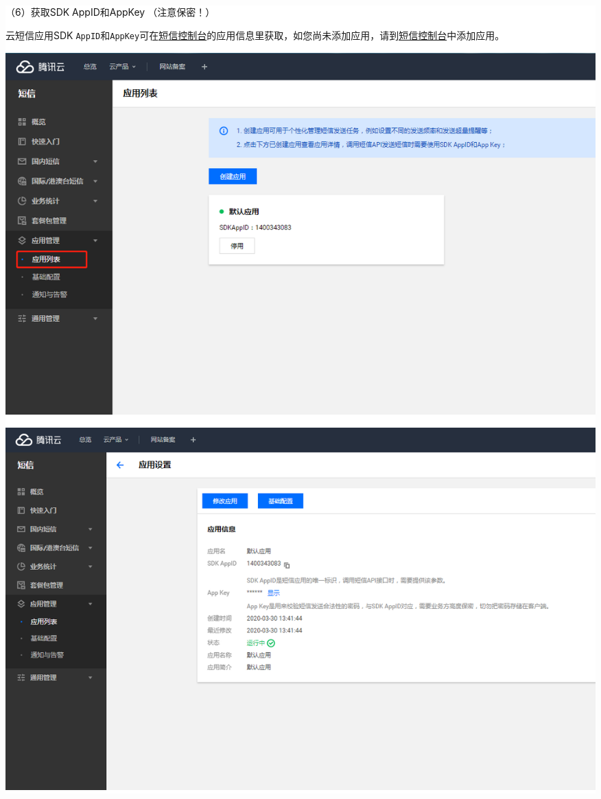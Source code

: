 （6）获取SDK AppID和AppKey （注意保密！）

云短信应用SDK `AppID`和`AppKey`可在[短信控制台](https://console.cloud.tencent.com/sms)的应用信息里获取，如您尚未添加应用，请到[短信控制台](https://console.cloud.tencent.com/sms)中添加应用。

![img](./assets/tensms_12.png)

![img](./assets/tensms_13.png)
